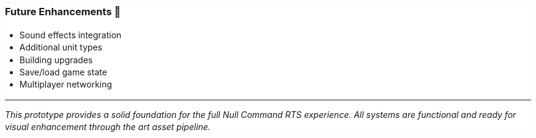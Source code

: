 ### Future Enhancements 🚀
- Sound effects integration
- Additional unit types
- Building upgrades
- Save/load game state
- Multiplayer networking

---

*This prototype provides a solid foundation for the full Null Command RTS experience. All systems are functional and ready for visual enhancement through the art asset pipeline.*
